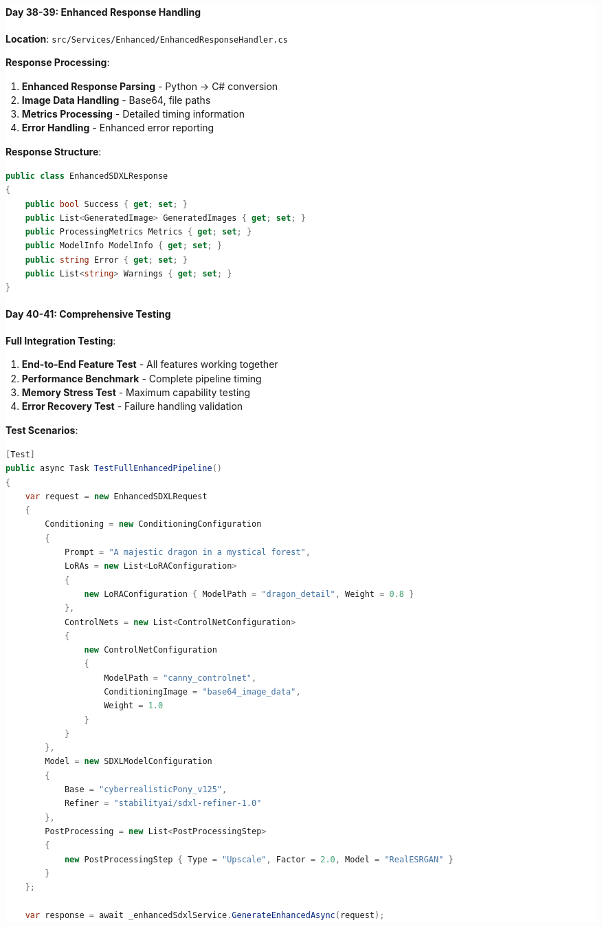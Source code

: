 #### **Day 38-39: Enhanced Response Handling**
**Location**: `src/Services/Enhanced/EnhancedResponseHandler.cs`

**Response Processing**:
1. **Enhanced Response Parsing** - Python → C# conversion
2. **Image Data Handling** - Base64, file paths
3. **Metrics Processing** - Detailed timing information
4. **Error Handling** - Enhanced error reporting

**Response Structure**:
```csharp
public class EnhancedSDXLResponse
{
    public bool Success { get; set; }
    public List<GeneratedImage> GeneratedImages { get; set; }
    public ProcessingMetrics Metrics { get; set; }
    public ModelInfo ModelInfo { get; set; }
    public string Error { get; set; }
    public List<string> Warnings { get; set; }
}
```

#### **Day 40-41: Comprehensive Testing**
**Full Integration Testing**:
1. **End-to-End Feature Test** - All features working together
2. **Performance Benchmark** - Complete pipeline timing
3. **Memory Stress Test** - Maximum capability testing
4. **Error Recovery Test** - Failure handling validation

**Test Scenarios**:
```csharp
[Test]
public async Task TestFullEnhancedPipeline()
{
    var request = new EnhancedSDXLRequest
    {
        Conditioning = new ConditioningConfiguration
        {
            Prompt = "A majestic dragon in a mystical forest",
            LoRAs = new List<LoRAConfiguration>
            {
                new LoRAConfiguration { ModelPath = "dragon_detail", Weight = 0.8 }
            },
            ControlNets = new List<ControlNetConfiguration>
            {
                new ControlNetConfiguration 
                { 
                    ModelPath = "canny_controlnet", 
                    ConditioningImage = "base64_image_data",
                    Weight = 1.0 
                }
            }
        },
        Model = new SDXLModelConfiguration
        {
            Base = "cyberrealisticPony_v125",
            Refiner = "stabilityai/sdxl-refiner-1.0"
        },
        PostProcessing = new List<PostProcessingStep>
        {
            new PostProcessingStep { Type = "Upscale", Factor = 2.0, Model = "RealESRGAN" }
        }
    };
    
    var response = await _enhancedSdxlService.GenerateEnhancedAsync(request);
```